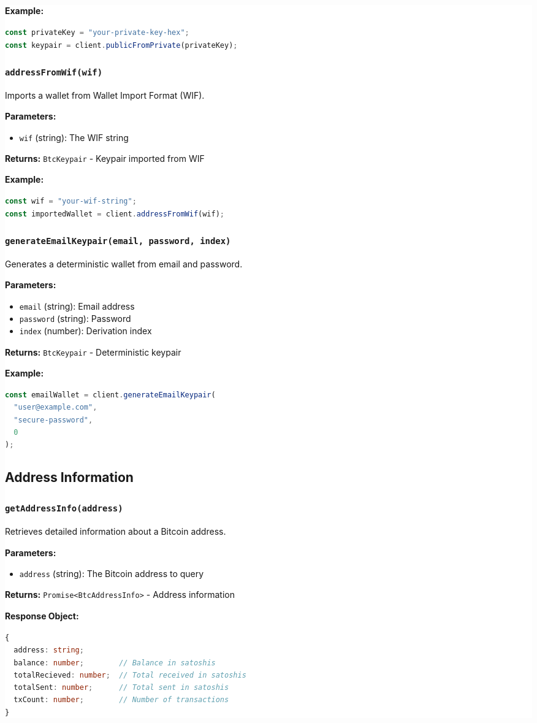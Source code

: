 **Example:**
```typescript
const privateKey = "your-private-key-hex";
const keypair = client.publicFromPrivate(privateKey);
```

### `addressFromWif(wif)`

Imports a wallet from Wallet Import Format (WIF).

**Parameters:**
- `wif` (string): The WIF string

**Returns:** `BtcKeypair` - Keypair imported from WIF

**Example:**
```typescript
const wif = "your-wif-string";
const importedWallet = client.addressFromWif(wif);
```

### `generateEmailKeypair(email, password, index)`

Generates a deterministic wallet from email and password.

**Parameters:**
- `email` (string): Email address
- `password` (string): Password
- `index` (number): Derivation index

**Returns:** `BtcKeypair` - Deterministic keypair

**Example:**
```typescript
const emailWallet = client.generateEmailKeypair(
  "user@example.com",
  "secure-password",
  0
);
```

## Address Information

### `getAddressInfo(address)`

Retrieves detailed information about a Bitcoin address.

**Parameters:**
- `address` (string): The Bitcoin address to query

**Returns:** `Promise<BtcAddressInfo>` - Address information

**Response Object:**
```typescript
{
  address: string;
  balance: number;        // Balance in satoshis
  totalRecieved: number;  // Total received in satoshis
  totalSent: number;      // Total sent in satoshis
  txCount: number;        // Number of transactions
}
```
